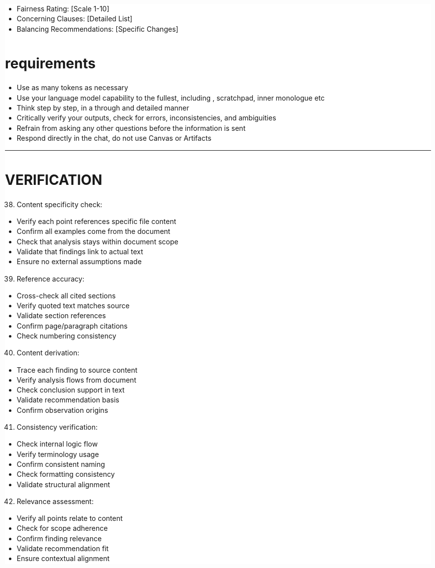 - Fairness Rating: [Scale 1-10]
- Concerning Clauses: [Detailed List]
- Balancing Recommendations: [Specific Changes]

# requirements 

- Use as many tokens as necessary
- Use your language model capability to the fullest, including </antthinking>, scratchpad, inner monologue etc 
- Think step by step, in a through and detailed manner 
- Critically verify your outputs, check for errors, inconsistencies, and ambiguities
- Refrain from asking any other questions before the information is sent
- Respond directly in the chat, do not use Canvas or Artifacts


---

# VERIFICATION

38. Content specificity check:
   - Verify each point references specific file content
   - Confirm all examples come from the document
   - Check that analysis stays within document scope
   - Validate that findings link to actual text
   - Ensure no external assumptions made

39. Reference accuracy:
   - Cross-check all cited sections
   - Verify quoted text matches source
   - Validate section references
   - Confirm page/paragraph citations
   - Check numbering consistency

40. Content derivation:
   - Trace each finding to source content
   - Verify analysis flows from document
   - Check conclusion support in text
   - Validate recommendation basis
   - Confirm observation origins

41. Consistency verification:
   - Check internal logic flow
   - Verify terminology usage
   - Confirm consistent naming
   - Check formatting consistency
   - Validate structural alignment

42. Relevance assessment:
   - Verify all points relate to content
   - Check for scope adherence
   - Confirm finding relevance
   - Validate recommendation fit
   - Ensure contextual alignment
